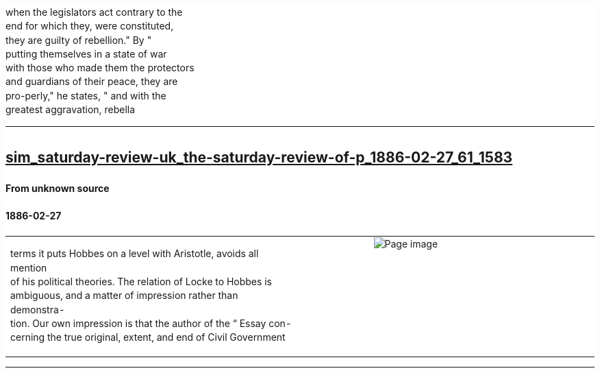 when the legislators act contrary to the  
end for which they, were constituted,  
they are guilty of rebellion.&quot; By &quot;  
putting themselves in a state of war  
with those who made them the protectors  
and guardians of their peace, they are  
pro-perly,&quot; he states, &quot; and with the  
greatest aggravation, rebella
</td></tr></table>

---

## [sim_saturday-review-uk_the-saturday-review-of-p_1886-02-27_61_1583](https://archive.org/details/sim_saturday-review-uk_the-saturday-review-of-p_1886-02-27_61_1583/page/n27/mode/1up?view=theater)

#### From unknown source

#### 1886-02-27

<table style="width: 100%;"><tr><td style="width: 50%">

  
terms it puts Hobbes on a level with Aristotle, avoids all mention  
of his political theories. The relation of Locke to Hobbes is  
ambiguous, and a matter of impression rather than demonstra-  
tion. Our own impression is that the author of the “ Essay con-  
cerning the true original, extent, and end of Civil Government
</td><td style="width: 50%; max-height: 75%; margin: auto; display: block;">
<img alt="Page image" src="https://iiif.archive.org/image/iiif/2/sim_saturday-review-uk_the-saturday-review-of-p_1886-02-27_61_1583%2Fsim_saturday-review-uk_the-saturday-review-of-p_1886-02-27_61_1583_jp2.zip%2Fsim_saturday-review-uk_the-saturday-review-of-p_1886-02-27_61_1583_jp2%2Fsim_saturday-review-uk_the-saturday-review-of-p_1886-02-27_61_1583_0027.jp2/pct:14.594072164948454,83.19444444444444,37.08118556701031,4.166666666666667/600,/0/default.jpg"/>
</td>
</tr></table>

---

